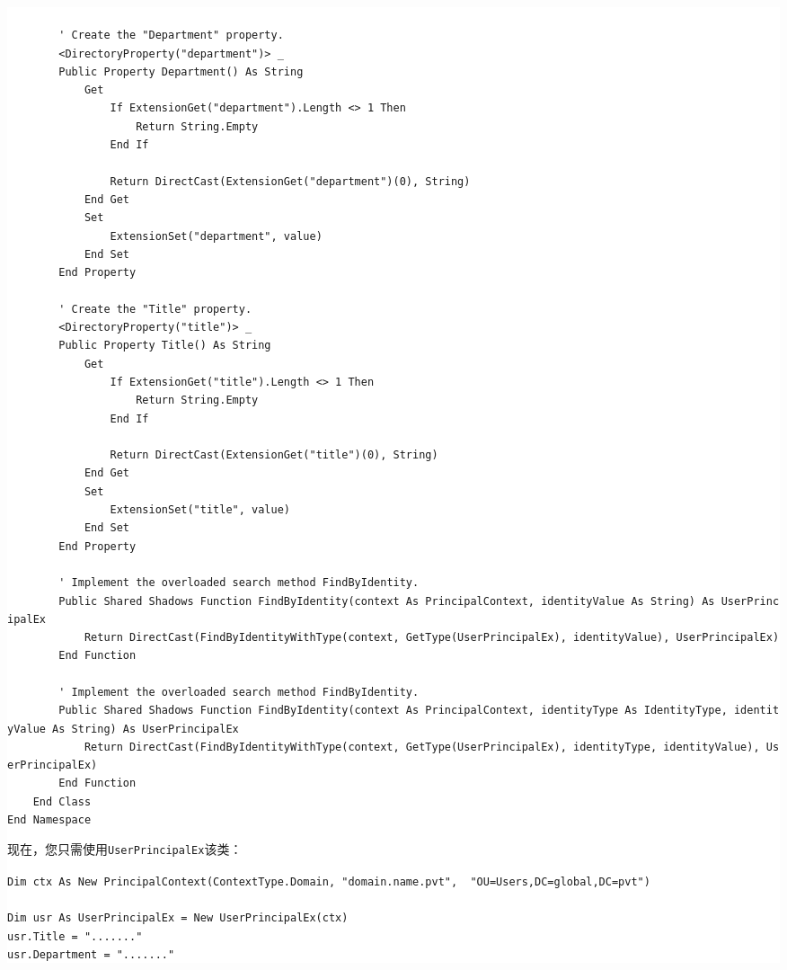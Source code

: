 ```

        ' Create the "Department" property.    
        <DirectoryProperty("department")> _
        Public Property Department() As String
            Get
                If ExtensionGet("department").Length <> 1 Then
                    Return String.Empty
                End If

                Return DirectCast(ExtensionGet("department")(0), String)
            End Get
            Set
                ExtensionSet("department", value)
            End Set
        End Property

        ' Create the "Title" property.    
        <DirectoryProperty("title")> _
        Public Property Title() As String
            Get
                If ExtensionGet("title").Length <> 1 Then
                    Return String.Empty
                End If

                Return DirectCast(ExtensionGet("title")(0), String)
            End Get
            Set
                ExtensionSet("title", value)
            End Set
        End Property

        ' Implement the overloaded search method FindByIdentity.
        Public Shared Shadows Function FindByIdentity(context As PrincipalContext, identityValue As String) As UserPrincipalEx
            Return DirectCast(FindByIdentityWithType(context, GetType(UserPrincipalEx), identityValue), UserPrincipalEx)
        End Function

        ' Implement the overloaded search method FindByIdentity. 
        Public Shared Shadows Function FindByIdentity(context As PrincipalContext, identityType As IdentityType, identityValue As String) As UserPrincipalEx
            Return DirectCast(FindByIdentityWithType(context, GetType(UserPrincipalEx), identityType, identityValue), UserPrincipalEx)
        End Function
    End Class
End Namespace 
```

现在，您只需使用`UserPrincipalEx`该类：

```
Dim ctx As New PrincipalContext(ContextType.Domain, "domain.name.pvt",  "OU=Users,DC=global,DC=pvt")

Dim usr As UserPrincipalEx = New UserPrincipalEx(ctx) 
usr.Title = "......."
usr.Department = "......." 
```
